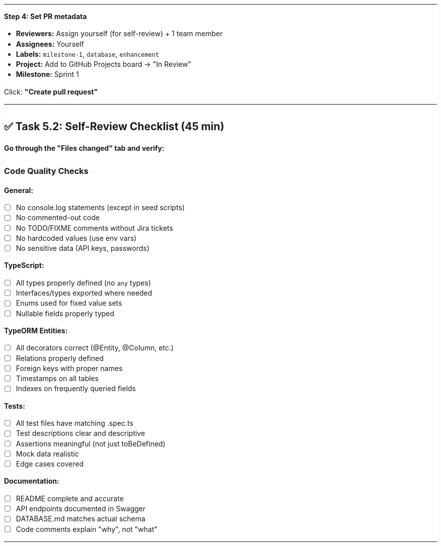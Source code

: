 
---

**Step 4: Set PR metadata**

- **Reviewers:** Assign yourself (for self-review) + 1 team member
- **Assignees:** Yourself
- **Labels:** `milestone-1`, `database`, `enhancement`
- **Project:** Add to GitHub Projects board → "In Review"
- **Milestone:** Sprint 1

Click: **"Create pull request"**

---

## ✅ Task 5.2: Self-Review Checklist (45 min)

**Go through the "Files changed" tab and verify:**

### Code Quality Checks

**General:**
- [ ] No console.log statements (except in seed scripts)
- [ ] No commented-out code
- [ ] No TODO/FIXME comments without Jira tickets
- [ ] No hardcoded values (use env vars)
- [ ] No sensitive data (API keys, passwords)

**TypeScript:**
- [ ] All types properly defined (no `any` types)
- [ ] Interfaces/types exported where needed
- [ ] Enums used for fixed value sets
- [ ] Nullable fields properly typed

**TypeORM Entities:**
- [ ] All decorators correct (@Entity, @Column, etc.)
- [ ] Relations properly defined
- [ ] Foreign keys with proper names
- [ ] Timestamps on all tables
- [ ] Indexes on frequently queried fields

**Tests:**
- [ ] All test files have matching .spec.ts
- [ ] Test descriptions clear and descriptive
- [ ] Assertions meaningful (not just toBeDefined)
- [ ] Mock data realistic
- [ ] Edge cases covered

**Documentation:**
- [ ] README complete and accurate
- [ ] API endpoints documented in Swagger
- [ ] DATABASE.md matches actual schema
- [ ] Code comments explain "why", not "what"

---
